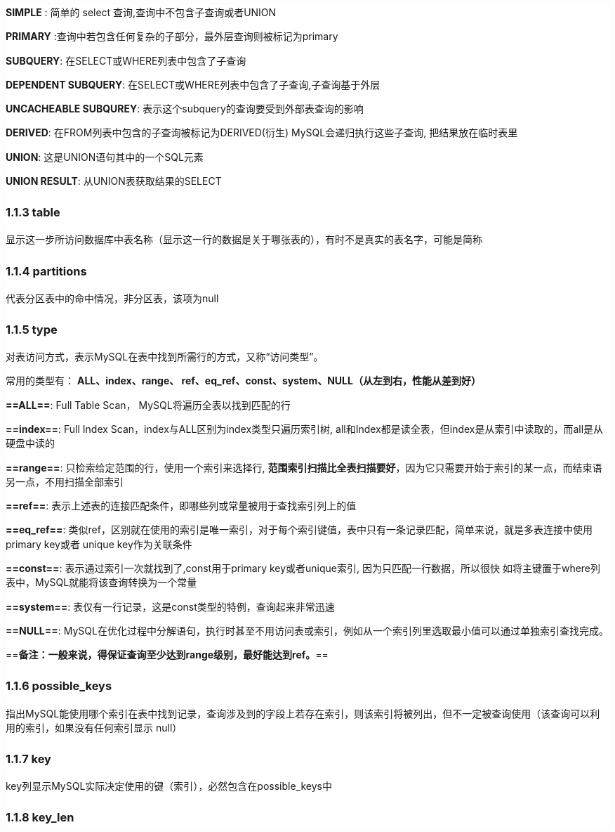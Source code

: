 **SIMPLE** : 简单的 select 查询,查询中不包含子查询或者UNION

**PRIMARY** :查询中若包含任何复杂的子部分，最外层查询则被标记为primary

**SUBQUERY**: 在SELECT或WHERE列表中包含了子查询

**DEPENDENT SUBQUERY**: 在SELECT或WHERE列表中包含了子查询,子查询基于外层

**UNCACHEABLE SUBQUREY**: 表示这个subquery的查询要受到外部表查询的影响

**DERIVED**: 在FROM列表中包含的子查询被标记为DERIVED(衍生) MySQL会递归执行这些子查询, 把结果放在临时表里

**UNION**: 这是UNION语句其中的一个SQL元素

**UNION RESULT**: 从UNION表获取结果的SELECT

### 1.1.3 table

显示这一步所访问数据库中表名称（显示这一行的数据是关于哪张表的），有时不是真实的表名字，可能是简称

### 1.1.4 partitions

代表分区表中的命中情况，非分区表，该项为null

### 1.1.5 type

对表访问方式，表示MySQL在表中找到所需行的方式，又称“访问类型”。

常用的类型有： **ALL、index、range、 ref、eq_ref、const、system、NULL（从左到右，性能从差到好）**

**==ALL==**: Full Table Scan， MySQL将遍历全表以找到匹配的行

**==index==**: Full Index Scan，index与ALL区别为index类型只遍历索引树, all和Index都是读全表，但index是从索引中读取的，而all是从硬盘中读的

**==range==**: 只检索给定范围的行，使用一个索引来选择行, **范围索引扫描比全表扫描要好**，因为它只需要开始于索引的某一点，而结束语另一点，不用扫描全部索引

**==ref==**:  表示上述表的连接匹配条件，即哪些列或常量被用于查找索引列上的值

**==eq_ref==**: 类似ref，区别就在使用的索引是唯一索引，对于每个索引键值，表中只有一条记录匹配，简单来说，就是多表连接中使用primary key或者 unique key作为关联条件

**==const==**: 表示通过索引一次就找到了,const用于primary key或者unique索引, 因为只匹配一行数据，所以很快 如将主键置于where列表中，MySQL就能将该查询转换为一个常量

**==system==**: 表仅有一行记录，这是const类型的特例，查询起来非常迅速

**==NULL==**: MySQL在优化过程中分解语句，执行时甚至不用访问表或索引，例如从一个索引列里选取最小值可以通过单独索引查找完成。

==**备注：一般来说，得保证查询至少达到range级别，最好能达到ref。**==

### 1.1.6 possible_keys

指出MySQL能使用哪个索引在表中找到记录，查询涉及到的字段上若存在索引，则该索引将被列出，但不一定被查询使用（该查询可以利用的索引，如果没有任何索引显示 null）

### 1.1.7 key 

key列显示MySQL实际决定使用的键（索引），必然包含在possible_keys中

### 1.1.8 key_len
